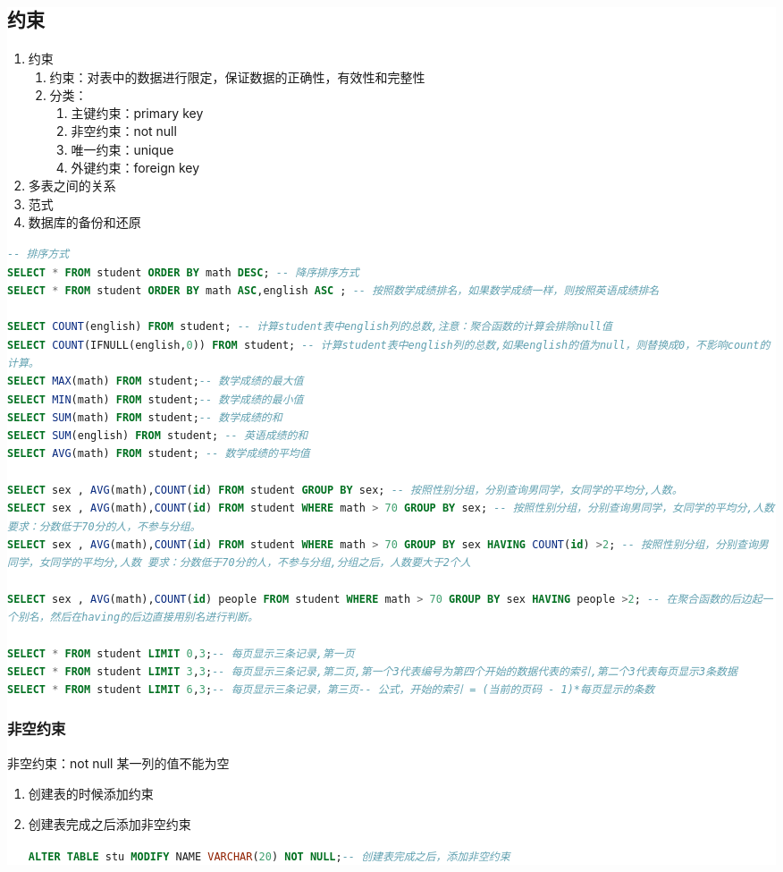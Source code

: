 ## 约束

1. 约束
   1. 约束：对表中的数据进行限定，保证数据的正确性，有效性和完整性
   2. 分类：
      1. 主键约束：primary key
      2. 非空约束：not null
      3. 唯一约束：unique
      4. 外键约束：foreign key
2. 多表之间的关系
3. 范式
4. 数据库的备份和还原



```sql
-- 排序方式
SELECT * FROM student ORDER BY math DESC; -- 降序排序方式
SELECT * FROM student ORDER BY math ASC,english ASC ; -- 按照数学成绩排名，如果数学成绩一样，则按照英语成绩排名

SELECT COUNT(english) FROM student; -- 计算student表中english列的总数,注意：聚合函数的计算会排除null值
SELECT COUNT(IFNULL(english,0)) FROM student; -- 计算student表中english列的总数,如果english的值为null，则替换成0，不影响count的计算。
SELECT MAX(math) FROM student;-- 数学成绩的最大值
SELECT MIN(math) FROM student;-- 数学成绩的最小值
SELECT SUM(math) FROM student;-- 数学成绩的和
SELECT SUM(english) FROM student; -- 英语成绩的和
SELECT AVG(math) FROM student; -- 数学成绩的平均值

SELECT sex , AVG(math),COUNT(id) FROM student GROUP BY sex; -- 按照性别分组，分别查询男同学，女同学的平均分,人数。
SELECT sex , AVG(math),COUNT(id) FROM student WHERE math > 70 GROUP BY sex; -- 按照性别分组，分别查询男同学，女同学的平均分,人数 要求：分数低于70分的人，不参与分组。
SELECT sex , AVG(math),COUNT(id) FROM student WHERE math > 70 GROUP BY sex HAVING COUNT(id) >2; -- 按照性别分组，分别查询男同学，女同学的平均分,人数 要求：分数低于70分的人，不参与分组,分组之后，人数要大于2个人

SELECT sex , AVG(math),COUNT(id) people FROM student WHERE math > 70 GROUP BY sex HAVING people >2; -- 在聚合函数的后边起一个别名，然后在having的后边直接用别名进行判断。

SELECT * FROM student LIMIT 0,3;-- 每页显示三条记录,第一页
SELECT * FROM student LIMIT 3,3;-- 每页显示三条记录,第二页,第一个3代表编号为第四个开始的数据代表的索引,第二个3代表每页显示3条数据
SELECT * FROM student LIMIT 6,3;-- 每页显示三条记录，第三页-- 公式，开始的索引 = (当前的页码 - 1)*每页显示的条数


```

### 非空约束

非空约束：not null 某一列的值不能为空

1. 创建表的时候添加约束

2. 创建表完成之后添加非空约束

   ```sql
   ALTER TABLE stu MODIFY NAME VARCHAR(20) NOT NULL;-- 创建表完成之后，添加非空约束
   ```
